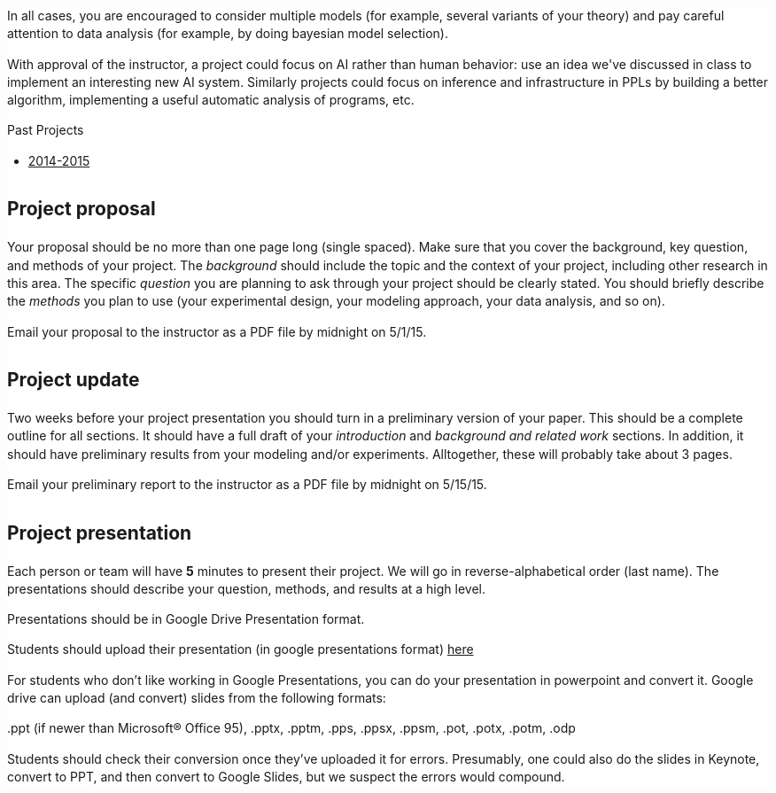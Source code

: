 In all cases, you are encouraged to consider multiple models (for example, several variants of your theory) and pay careful attention to data analysis (for example, by doing bayesian model selection).

With approval of the instructor, a project could focus on AI rather than human behavior: use an idea we've discussed in class to implement an interesting new AI system. Similarly projects could focus on inference and infrastructure in PPLs by building a better algorithm, implementing a useful automatic analysis of programs, etc.

Past Projects 
+ [2014-2015](http://cocolab.stanford.edu/psych204-projects2015.html)

## Project proposal

Your proposal should be no more than one page long (single
spaced). Make sure that you cover the background, key question, and
methods of your project. The *background* should include the topic and
the context of your project, including other research in this area. 
The specific *question* you are planning to ask through your
project should be clearly stated. You should briefly describe the
*methods* you plan to use (your experimental
design, your modeling approach, your data analysis, and so on).

Email your proposal to the instructor as a PDF file by midnight on 5/1/15.


## Project update

Two weeks before your project presentation you should turn in a preliminary version of your paper. This should be a complete outline for all sections. It should have a full draft of your *introduction* and *background and related work* sections. In addition, it should have preliminary results from your modeling and/or experiments. Alltogether, these will probably take about 3 pages.

Email your preliminary report to the instructor as a PDF file by midnight on 5/15/15.


## Project presentation

Each person or team will have **5** minutes to present their project. We will go in
reverse-alphabetical order (last name). The presentations should describe your question,
methods, and results at a high level.

Presentations should be in Google Drive Presentation format.

Students should upload their presentation (in google presentations format) [here](https://drive.google.com/folderview?id=0BxDiKG5ZeJxeflE5V09OV1RZWVE2WngybERoODBMV2duNWIzcnZhWFdFMVFCSmRHWHZ4SDQ&usp=sharing)

For students who don’t like working in Google Presentations, you can do your presentation in powerpoint and convert it. Google drive can upload (and convert) slides from the following formats:

.ppt (if newer than Microsoft® Office 95), .pptx, .pptm, .pps, .ppsx, .ppsm, .pot, .potx, .potm, .odp

Students should check their conversion once they’ve uploaded it for errors. Presumably, one could also do the slides in Keynote, convert to PPT, and then convert to Google Slides, but we suspect the errors would compound.
